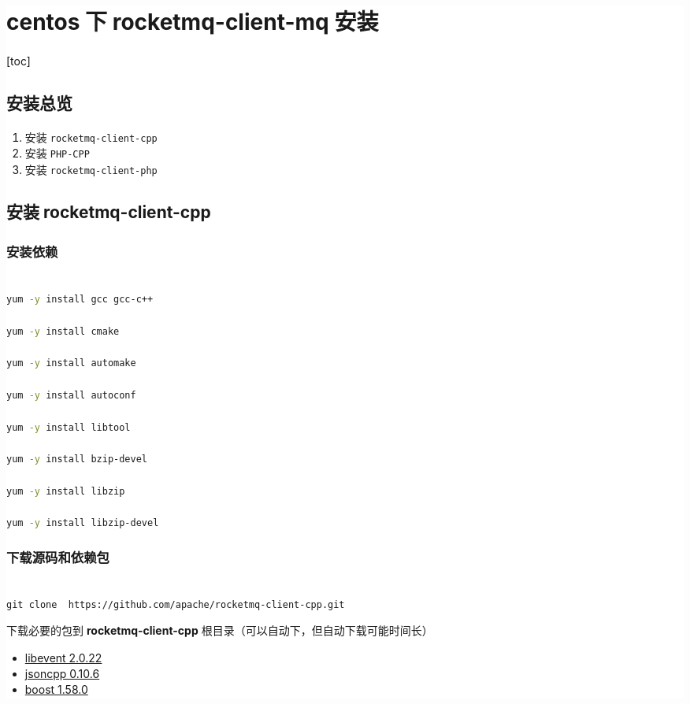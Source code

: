 # centos 下 rocketmq-client-mq 安装

[toc]

## 安装总览

1. 安装 `rocketmq-client-cpp`
2. 安装 `PHP-CPP`
3. 安装  `rocketmq-client-php`


## 安装 rocketmq-client-cpp

### 安装依赖


```bash

yum -y install gcc gcc-c++

yum -y install cmake

yum -y install automake 

yum -y install autoconf

yum -y install libtool

yum -y install bzip-devel

yum -y install libzip

yum -y install libzip-devel


```



### 下载源码和依赖包

```

git clone  https://github.com/apache/rocketmq-client-cpp.git

```

下载必要的包到 **rocketmq-client-cpp** 根目录（可以自动下，但自动下载可能时间长）

* [libevent 2.0.22](https://github.com/libevent/libevent/archive/release-2.0.22-stable.zip)
* [jsoncpp 0.10.6](https://github.com/open-source-parsers/jsoncpp/archive/0.10.6.zip) 
* [boost 1.58.0](http://sourceforge.net/projects/boost/files/boost/1.58.0/boost_1_58_0.tar.gz)
